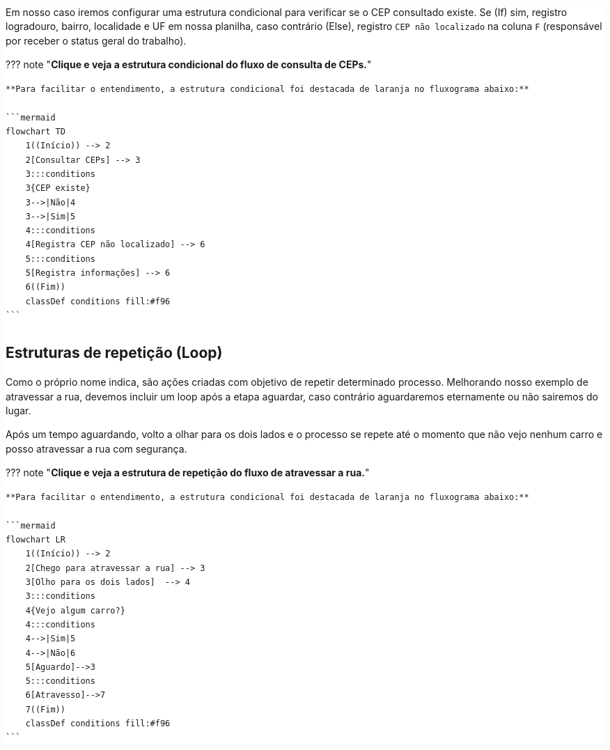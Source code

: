 Em nosso caso iremos configurar uma estrutura condicional para verificar se o CEP consultado existe.
Se (If) sim, registro logradouro, bairro, localidade e UF em nossa planilha, caso contrário (Else), registro `CEP não localizado` na coluna `F` (responsável por receber o status geral do trabalho).

??? note "**Clique e veja a estrutura condicional do fluxo de consulta de CEPs.**"

    **Para facilitar o entendimento, a estrutura condicional foi destacada de laranja no fluxograma abaixo:**

    ```mermaid
    flowchart TD
        1((Início)) --> 2
        2[Consultar CEPs] --> 3
        3:::conditions
        3{CEP existe}
        3-->|Não|4
        3-->|Sim|5
        4:::conditions
        4[Registra CEP não localizado] --> 6
        5:::conditions
        5[Registra informações] --> 6
        6((Fim))
        classDef conditions fill:#f96
    ```

## Estruturas de repetição (Loop)

Como o próprio nome indica, são ações criadas com objetivo de repetir determinado processo.
Melhorando nosso exemplo de atravessar a rua, devemos incluir um loop após a etapa aguardar, caso contrário aguardaremos eternamente ou não sairemos do lugar.

Após um tempo aguardando, volto a olhar para os dois lados e o processo se repete até o momento que não vejo nenhum carro e posso atravessar a rua com segurança.

??? note "**Clique e veja a estrutura de repetição do fluxo de atravessar a rua.**"

    **Para facilitar o entendimento, a estrutura condicional foi destacada de laranja no fluxograma abaixo:**

    ```mermaid
    flowchart LR
        1((Início)) --> 2
        2[Chego para atravessar a rua] --> 3
        3[Olho para os dois lados]  --> 4
        3:::conditions
        4{Vejo algum carro?}
        4:::conditions
        4-->|Sim|5
        4-->|Não|6
        5[Aguardo]-->3
        5:::conditions
        6[Atravesso]-->7
        7((Fim))
        classDef conditions fill:#f96
    ```


[^1]: Não é nossa intenção aqui explicar todas as ações disponíveis, pois são muitas. Navegue nesta lista e tente, por conta própria, utilizar ações que te chamaram atenção, uma vez que suas configurações são, via de regra, bastante autoexplicativas.
[^2]: Instâncias no Power Automate são aplicativos abertos pelo fluxo, como um navegador ou uma planilha de Excel. Elas permitem que o Power Automate interaja diretamente com esses aplicativos, como se você estivesse clicando ou digitando neles.
[^3]: Não utilize espaços e ou caracteres especiais como acentos, cedilha e til, para renomear as variáveis de fluxo. Sugerimos a utilização de letras minúsculas, separadas por underscore (`_`) como em `resultado_pesquisa`.